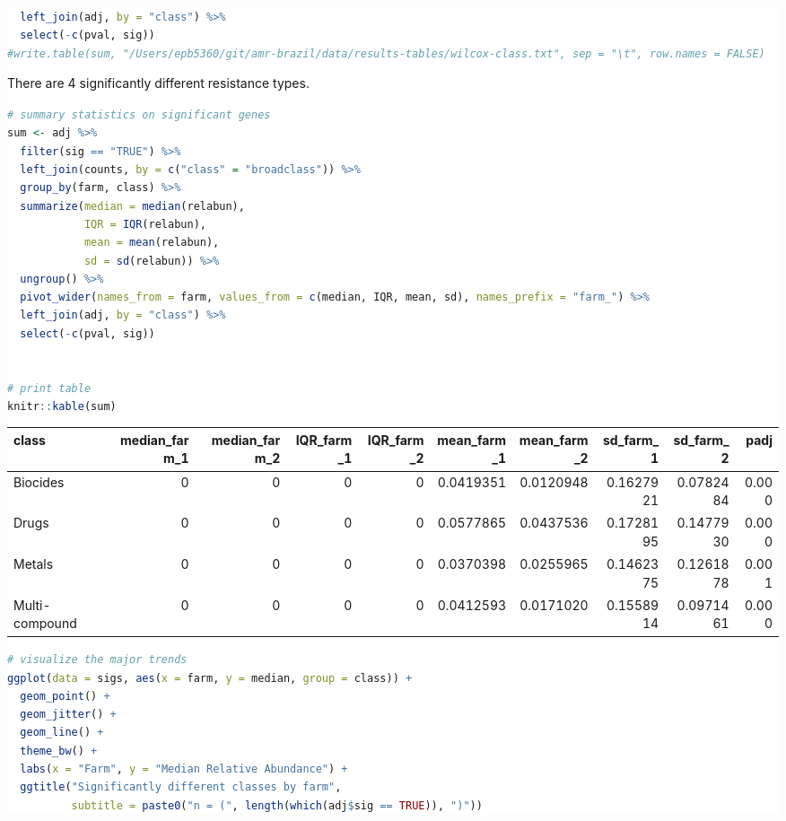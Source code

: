 ``` r
  left_join(adj, by = "class") %>% 
  select(-c(pval, sig))
#write.table(sum, "/Users/epb5360/git/amr-brazil/data/results-tables/wilcox-class.txt", sep = "\t", row.names = FALSE)
```

There are 4 significantly different resistance types.

``` r
# summary statistics on significant genes
sum <- adj %>% 
  filter(sig == "TRUE") %>% 
  left_join(counts, by = c("class" = "broadclass")) %>% 
  group_by(farm, class) %>% 
  summarize(median = median(relabun),
            IQR = IQR(relabun),
            mean = mean(relabun),
            sd = sd(relabun)) %>% 
  ungroup() %>% 
  pivot_wider(names_from = farm, values_from = c(median, IQR, mean, sd), names_prefix = "farm_") %>% 
  left_join(adj, by = "class") %>% 
  select(-c(pval, sig))


# print table
knitr::kable(sum)
```

| class          | median\_farm\_1 | median\_farm\_2 | IQR\_farm\_1 | IQR\_farm\_2 | mean\_farm\_1 | mean\_farm\_2 | sd\_farm\_1 | sd\_farm\_2 |  padj |
| :------------- | --------------: | --------------: | -----------: | -----------: | ------------: | ------------: | ----------: | ----------: | ----: |
| Biocides       |               0 |               0 |            0 |            0 |     0.0419351 |     0.0120948 |   0.1627921 |   0.0782484 | 0.000 |
| Drugs          |               0 |               0 |            0 |            0 |     0.0577865 |     0.0437536 |   0.1728195 |   0.1477930 | 0.000 |
| Metals         |               0 |               0 |            0 |            0 |     0.0370398 |     0.0255965 |   0.1462375 |   0.1261878 | 0.001 |
| Multi-compound |               0 |               0 |            0 |            0 |     0.0412593 |     0.0171020 |   0.1558914 |   0.0971461 | 0.000 |

``` r
# visualize the major trends
ggplot(data = sigs, aes(x = farm, y = median, group = class)) +
  geom_point() +
  geom_jitter() +
  geom_line() +
  theme_bw() +
  labs(x = "Farm", y = "Median Relative Abundance") +
  ggtitle("Significantly different classes by farm",
          subtitle = paste0("n = (", length(which(adj$sig == TRUE)), ")"))
```
